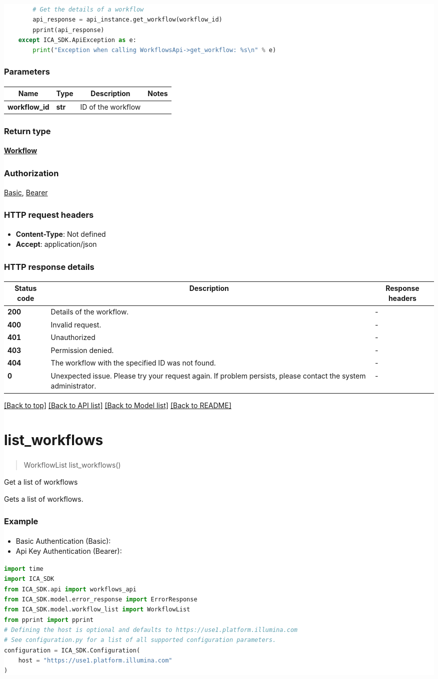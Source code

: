 ```python
        # Get the details of a workflow
        api_response = api_instance.get_workflow(workflow_id)
        pprint(api_response)
    except ICA_SDK.ApiException as e:
        print("Exception when calling WorkflowsApi->get_workflow: %s\n" % e)
```


### Parameters

Name | Type | Description  | Notes
------------- | ------------- | ------------- | -------------
 **workflow_id** | **str**| ID of the workflow |

### Return type

[**Workflow**](Workflow.md)

### Authorization

[Basic](../README.md#Basic), [Bearer](../README.md#Bearer)

### HTTP request headers

 - **Content-Type**: Not defined
 - **Accept**: application/json


### HTTP response details
| Status code | Description | Response headers |
|-------------|-------------|------------------|
**200** | Details of the workflow. |  -  |
**400** | Invalid request. |  -  |
**401** | Unauthorized |  -  |
**403** | Permission denied. |  -  |
**404** | The workflow with the specified ID was not found. |  -  |
**0** | Unexpected issue. Please try your request again. If problem persists, please contact the system administrator. |  -  |

[[Back to top]](#) [[Back to API list]](../README.md#documentation-for-api-endpoints) [[Back to Model list]](../README.md#documentation-for-models) [[Back to README]](../README.md)

# **list_workflows**
> WorkflowList list_workflows()

Get a list of workflows

Gets a list of workflows.

### Example

* Basic Authentication (Basic):
* Api Key Authentication (Bearer):
```python
import time
import ICA_SDK
from ICA_SDK.api import workflows_api
from ICA_SDK.model.error_response import ErrorResponse
from ICA_SDK.model.workflow_list import WorkflowList
from pprint import pprint
# Defining the host is optional and defaults to https://use1.platform.illumina.com
# See configuration.py for a list of all supported configuration parameters.
configuration = ICA_SDK.Configuration(
    host = "https://use1.platform.illumina.com"
)
```
